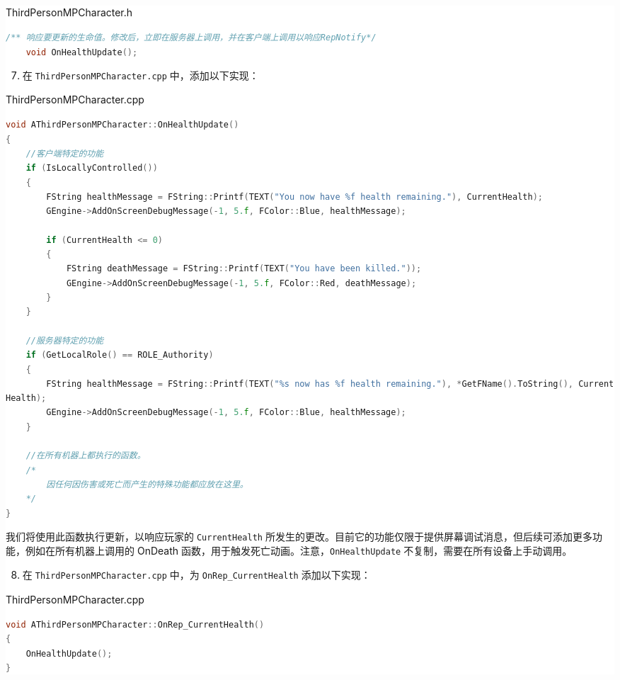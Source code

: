 ThirdPersonMPCharacter.h

```c++
/** 响应要更新的生命值。修改后，立即在服务器上调用，并在客户端上调用以响应RepNotify*/
    void OnHealthUpdate();
```

7.  在 `ThirdPersonMPCharacter.cpp` 中，添加以下实现：

ThirdPersonMPCharacter.cpp

```c++
void AThirdPersonMPCharacter::OnHealthUpdate()
{
    //客户端特定的功能
    if (IsLocallyControlled())
    {
        FString healthMessage = FString::Printf(TEXT("You now have %f health remaining."), CurrentHealth);
        GEngine->AddOnScreenDebugMessage(-1, 5.f, FColor::Blue, healthMessage);

        if (CurrentHealth <= 0)
        {
            FString deathMessage = FString::Printf(TEXT("You have been killed."));
            GEngine->AddOnScreenDebugMessage(-1, 5.f, FColor::Red, deathMessage);
        }
    }

    //服务器特定的功能
    if (GetLocalRole() == ROLE_Authority)
    {
        FString healthMessage = FString::Printf(TEXT("%s now has %f health remaining."), *GetFName().ToString(), CurrentHealth);
        GEngine->AddOnScreenDebugMessage(-1, 5.f, FColor::Blue, healthMessage);
    }

    //在所有机器上都执行的函数。
    /*
        因任何因伤害或死亡而产生的特殊功能都应放在这里。
    */
}
```

我们将使用此函数执行更新，以响应玩家的 `CurrentHealth` 所发生的更改。目前它的功能仅限于提供屏幕调试消息，但后续可添加更多功能，例如在所有机器上调用的 OnDeath 函数，用于触发死亡动画。注意，`OnHealthUpdate` 不复制，需要在所有设备上手动调用。

8.  在 `ThirdPersonMPCharacter.cpp` 中，为 `OnRep_CurrentHealth` 添加以下实现：

ThirdPersonMPCharacter.cpp

```c++
void AThirdPersonMPCharacter::OnRep_CurrentHealth()
{
    OnHealthUpdate();
}
```
